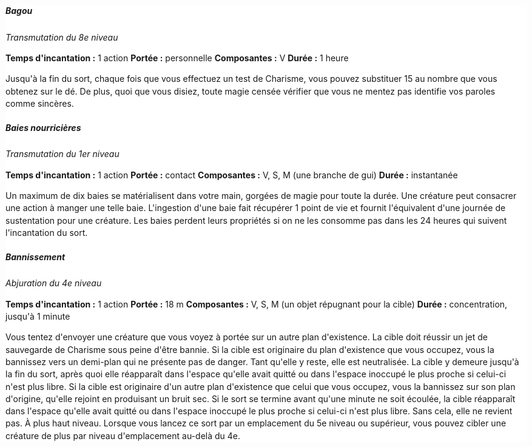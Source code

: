 ##### Bagou

_Transmutation du 8e niveau_

**Temps d'incantation :** 1 action
**Portée :** personnelle
**Composantes :** V
**Durée :** 1 heure

Jusqu'à la fin du sort, chaque fois que vous effectuez
un test de Charisme, vous pouvez substituer 15 au
nombre que vous obtenez sur le dé. De plus, quoi
que vous disiez, toute magie censée vérifier que vous
ne mentez pas identifie vos paroles comme sincères.

##### Baies nourricières

_Transmutation du 1er niveau_

**Temps d'incantation :** 1 action
**Portée :** contact
**Composantes :** V, S, M (une branche de gui)
**Durée :** instantanée

Un maximum de dix baies se matérialisent dans
votre main, gorgées de magie pour toute la durée.
Une créature peut consacrer une action à manger
une telle baie. L'ingestion d'une baie fait récupérer
1 point de vie et fournit l'équivalent d'une journée
de sustentation pour une créature.
Les baies perdent leurs propriétés si on ne les
consomme pas dans les 24 heures qui suivent
l'incantation du sort.

##### Bannissement

_Abjuration du 4e niveau_

**Temps d'incantation :** 1 action
**Portée :** 18 m
**Composantes :** V, S, M (un objet répugnant pour la cible)
**Durée :** concentration, jusqu'à 1 minute

Vous tentez d'envoyer une créature que vous voyez
à portée sur un autre plan d'existence. La cible doit
réussir un jet de sauvegarde de Charisme sous peine
d'être bannie.
Si la cible est originaire du plan d'existence que
vous occupez, vous la bannissez vers un demi-plan
qui ne présente pas de danger. Tant qu'elle y reste,
elle est neutralisée. La cible y demeure jusqu'à la fin
du sort, après quoi elle réapparaît dans l'espace
qu'elle avait quitté ou dans l'espace inoccupé le plus
proche si celui-ci n'est plus libre.
Si la cible est originaire d'un autre plan d'existence
que celui que vous occupez, vous la bannissez sur
son plan d'origine, qu'elle rejoint en produisant un
bruit sec. Si le sort se termine avant qu'une minute
ne soit écoulée, la cible réapparaît dans l'espace
qu'elle avait quitté ou dans l'espace inoccupé le plus
proche si celui-ci n'est plus libre. Sans cela, elle ne
revient pas.
À plus haut niveau. Lorsque vous lancez ce sort
par un emplacement du 5e niveau ou supérieur,
vous pouvez cibler une créature de plus par niveau
d'emplacement au-delà du 4e.
